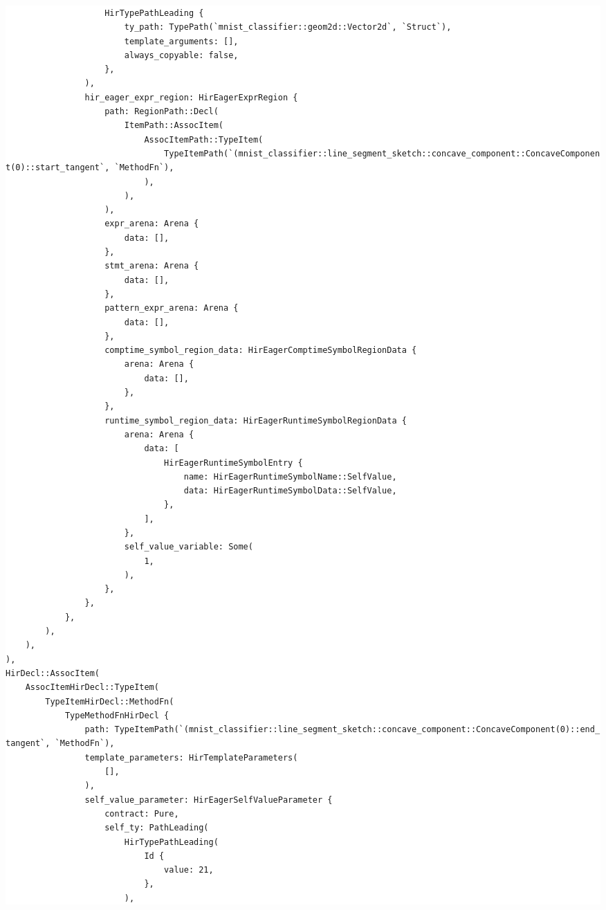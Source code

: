                         HirTypePathLeading {
                            ty_path: TypePath(`mnist_classifier::geom2d::Vector2d`, `Struct`),
                            template_arguments: [],
                            always_copyable: false,
                        },
                    ),
                    hir_eager_expr_region: HirEagerExprRegion {
                        path: RegionPath::Decl(
                            ItemPath::AssocItem(
                                AssocItemPath::TypeItem(
                                    TypeItemPath(`(mnist_classifier::line_segment_sketch::concave_component::ConcaveComponent(0)::start_tangent`, `MethodFn`),
                                ),
                            ),
                        ),
                        expr_arena: Arena {
                            data: [],
                        },
                        stmt_arena: Arena {
                            data: [],
                        },
                        pattern_expr_arena: Arena {
                            data: [],
                        },
                        comptime_symbol_region_data: HirEagerComptimeSymbolRegionData {
                            arena: Arena {
                                data: [],
                            },
                        },
                        runtime_symbol_region_data: HirEagerRuntimeSymbolRegionData {
                            arena: Arena {
                                data: [
                                    HirEagerRuntimeSymbolEntry {
                                        name: HirEagerRuntimeSymbolName::SelfValue,
                                        data: HirEagerRuntimeSymbolData::SelfValue,
                                    },
                                ],
                            },
                            self_value_variable: Some(
                                1,
                            ),
                        },
                    },
                },
            ),
        ),
    ),
    HirDecl::AssocItem(
        AssocItemHirDecl::TypeItem(
            TypeItemHirDecl::MethodFn(
                TypeMethodFnHirDecl {
                    path: TypeItemPath(`(mnist_classifier::line_segment_sketch::concave_component::ConcaveComponent(0)::end_tangent`, `MethodFn`),
                    template_parameters: HirTemplateParameters(
                        [],
                    ),
                    self_value_parameter: HirEagerSelfValueParameter {
                        contract: Pure,
                        self_ty: PathLeading(
                            HirTypePathLeading(
                                Id {
                                    value: 21,
                                },
                            ),